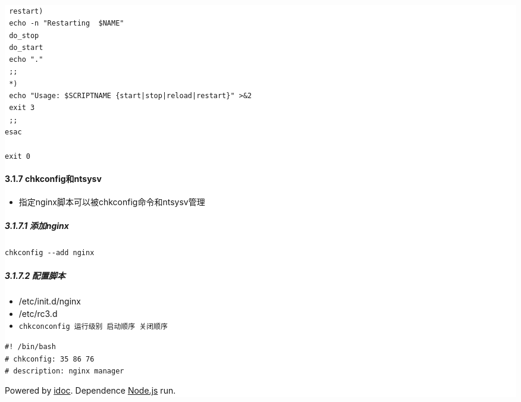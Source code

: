 ```
 restart)
 echo -n "Restarting  $NAME"
 do_stop
 do_start
 echo "."
 ;;
 *)
 echo "Usage: $SCRIPTNAME {start|stop|reload|restart}" >&2
 exit 3
 ;;
esac

exit 0

```

#### 3.1.7 chkconfig和ntsysv

-   指定nginx脚本可以被chkconfig命令和ntsysv管理

##### 3.1.7.1 添加nginx

```
chkconfig --add nginx

```

##### 3.1.7.2 配置脚本

-   /etc/init.d/nginx
-   /etc/rc3.d
-   `chkconconfig 运行级别 启动顺序 关闭顺序`

```
#! /bin/bash
# chkconfig: 35 86 76
# description: nginx manager

```

Powered by [idoc](https://github.com/jaywcjlove/idoc). Dependence [Node.js](https://nodejs.org) run.